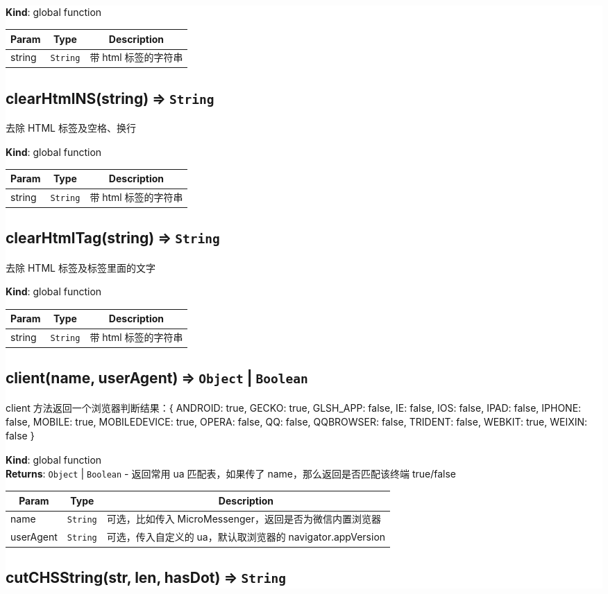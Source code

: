 **Kind**: global function

| Param  | Type                | Description          |
| ------ | ------------------- | -------------------- |
| string | <code>String</code> | 带 html 标签的字符串 |

<a name="clearHtmlNS"></a>

## clearHtmlNS(string) ⇒ <code>String</code>

去除 HTML 标签及空格、换行

**Kind**: global function

| Param  | Type                | Description          |
| ------ | ------------------- | -------------------- |
| string | <code>String</code> | 带 html 标签的字符串 |

<a name="clearHtmlTag"></a>

## clearHtmlTag(string) ⇒ <code>String</code>

去除 HTML 标签及标签里面的文字

**Kind**: global function

| Param  | Type                | Description          |
| ------ | ------------------- | -------------------- |
| string | <code>String</code> | 带 html 标签的字符串 |

<a name="client"></a>

## client(name, userAgent) ⇒ <code>Object</code> \| <code>Boolean</code>

client 方法返回一个浏览器判断结果：{ ANDROID: true, GECKO: true, GLSH_APP: false, IE: false, IOS: false, IPAD: false, IPHONE: false, MOBILE: true, MOBILEDEVICE: true, OPERA: false, QQ: false, QQBROWSER: false, TRIDENT: false, WEBKIT: true, WEIXIN: false }

**Kind**: global function  
**Returns**: <code>Object</code> \| <code>Boolean</code> - 返回常用 ua 匹配表，如果传了 name，那么返回是否匹配该终端 true/false

| Param     | Type                | Description                                                |
| --------- | ------------------- | ---------------------------------------------------------- |
| name      | <code>String</code> | 可选，比如传入 MicroMessenger，返回是否为微信内置浏览器    |
| userAgent | <code>String</code> | 可选，传入自定义的 ua，默认取浏览器的 navigator.appVersion |

<a name="cutCHSString"></a>

## cutCHSString(str, len, hasDot) ⇒ <code>String</code>
